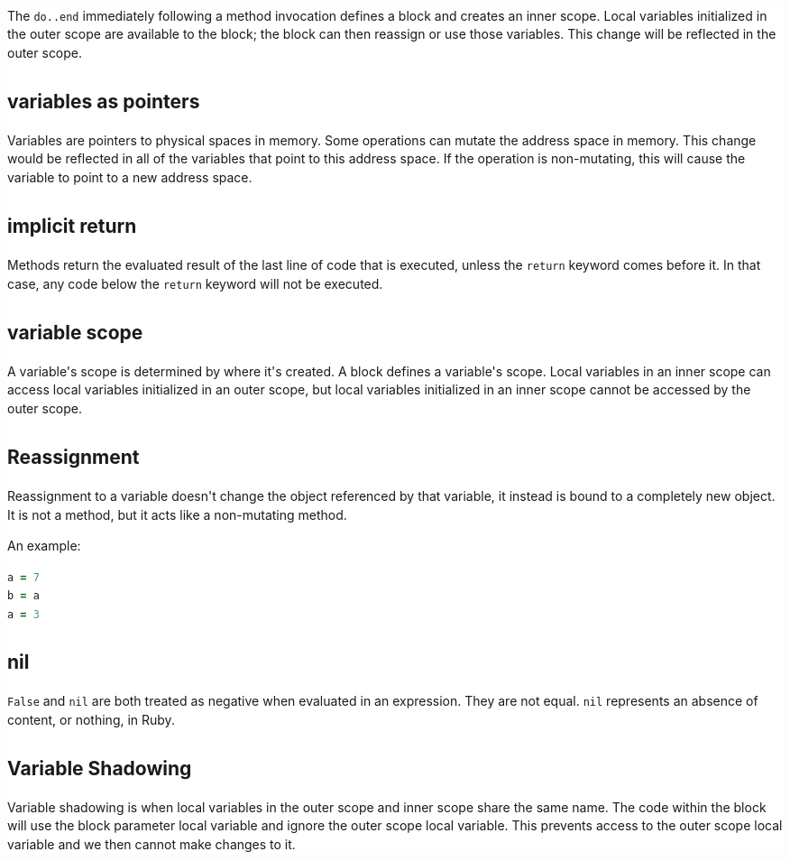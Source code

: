 The `do..end` immediately following a method invocation defines a block and creates an inner scope. Local variables initialized in the outer scope are available to the block; the block can then reassign or use those variables.  This change will be reflected in the outer scope. 

## variables as pointers

Variables are pointers to physical spaces in memory. Some operations can mutate the address space in memory. This change would be reflected in all of the variables that point to this address space. If the operation is non-mutating, this will cause the variable to point to a new address space. 

## implicit return

Methods return the evaluated result of the last line of code that is executed, unless the `return` keyword comes before it. In that case, any code below the `return` keyword will not be executed. 

## variable scope

A variable's scope is determined by where it's created. A block defines a variable's scope. Local variables in an inner scope can access local variables initialized in an outer scope, but local variables initialized in an inner scope cannot be accessed by the outer scope. 

## Reassignment

Reassignment to a variable doesn't change the object referenced by that variable, it instead is bound to a completely new object. It is not a method, but it acts like a non-mutating method. 

An example: 

```ruby
a = 7
b = a
a = 3
```



## nil

`False` and `nil` are both treated as negative when evaluated in an expression. They are not equal. `nil` represents an absence of content, or nothing, in Ruby.

## Variable Shadowing

Variable shadowing is when local variables in the outer scope and inner scope share the same name. The code within the block will use the block parameter local variable and ignore the outer scope local variable. This prevents access to the outer scope local variable and we then cannot make changes to it. 